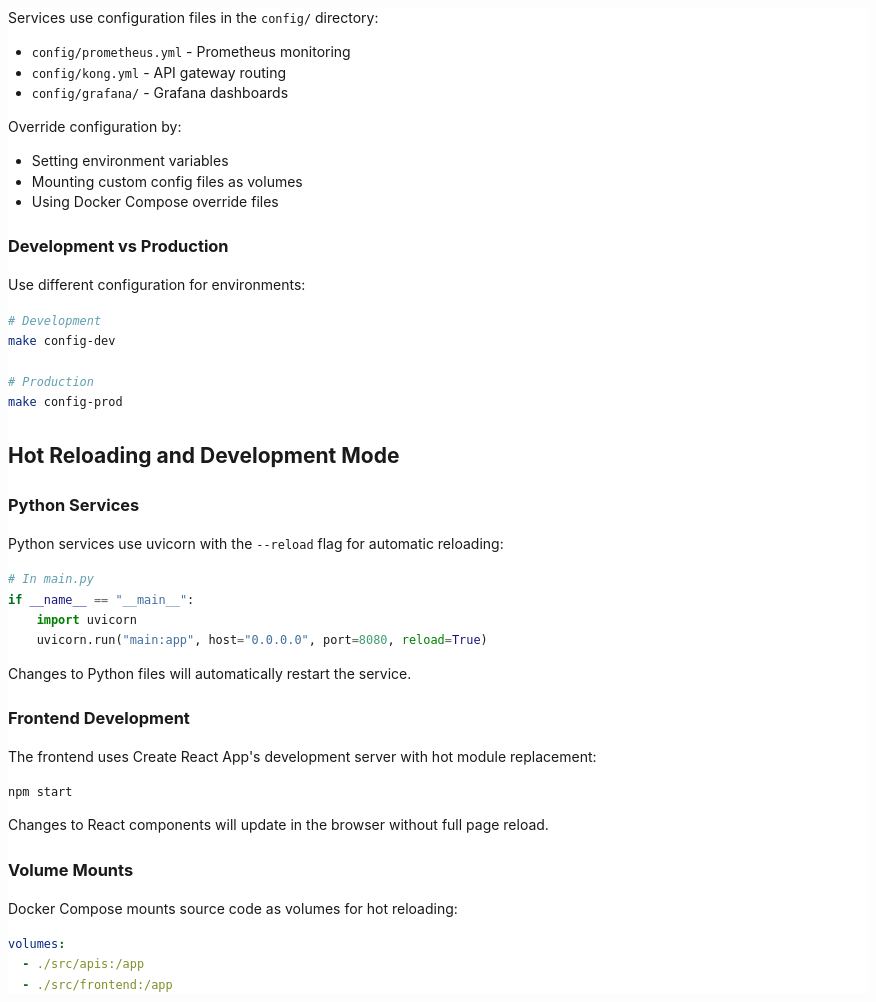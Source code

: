 Services use configuration files in the `config/` directory:

- `config/prometheus.yml` - Prometheus monitoring
- `config/kong.yml` - API gateway routing
- `config/grafana/` - Grafana dashboards

Override configuration by:

- Setting environment variables
- Mounting custom config files as volumes
- Using Docker Compose override files

### Development vs Production

Use different configuration for environments:

```bash
# Development
make config-dev

# Production
make config-prod
```

## Hot Reloading and Development Mode

### Python Services

Python services use uvicorn with the `--reload` flag for automatic reloading:

```python
# In main.py
if __name__ == "__main__":
    import uvicorn
    uvicorn.run("main:app", host="0.0.0.0", port=8080, reload=True)
```

Changes to Python files will automatically restart the service.

### Frontend Development

The frontend uses Create React App's development server with hot module replacement:

```bash
npm start
```

Changes to React components will update in the browser without full page reload.

### Volume Mounts

Docker Compose mounts source code as volumes for hot reloading:

```yaml
volumes:
  - ./src/apis:/app
  - ./src/frontend:/app
```
